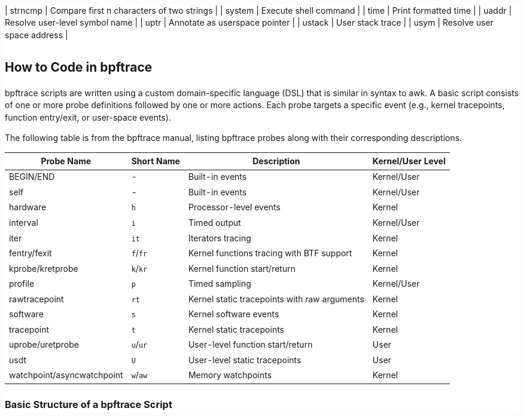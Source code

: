 | strncmp      | Compare first n characters of two strings                        |
| system       | Execute shell command                                            |
| time         | Print formatted time                                             |
| uaddr        | Resolve user-level symbol name                                   |
| uptr         | Annotate as userspace pointer                                    |
| ustack       | User stack trace                                                 |
| usym         | Resolve user space address                                       |

## How to Code in bpftrace

bpftrace scripts are written using a custom domain-specific language (DSL) that is similar in syntax to awk. A basic script consists of one or more probe definitions followed by one or more actions. Each probe targets a specific event (e.g., kernel tracepoints, function entry/exit, or user-space events).

The following table is from the bpftrace manual, listing bpftrace probes along with their corresponding descriptions.

|Probe Name|Short Name|Description|Kernel/User Level|
|---|---|---|---|
|BEGIN/END|-|Built-in events|Kernel/User|
|self|-|Built-in events|Kernel/User|
|hardware|`h`|Processor-level events|Kernel|
|interval|`i`|Timed output|Kernel/User|
|iter|`it`|Iterators tracing|Kernel|
|fentry/fexit|`f`/`fr`|Kernel functions tracing with BTF support|Kernel|
|kprobe/kretprobe|`k`/`kr`|Kernel function start/return|Kernel|
|profile|`p`|Timed sampling|Kernel/User|
|rawtracepoint|`rt`|Kernel static tracepoints with raw arguments|Kernel|
|software|`s`|Kernel software events|Kernel|
|tracepoint|`t`|Kernel static tracepoints|Kernel|
|uprobe/uretprobe|`u`/`ur`|User-level function start/return|User|
|usdt|`U`|User-level static tracepoints|User|
|watchpoint/asyncwatchpoint|`w`/`aw`|Memory watchpoints|Kernel|

### Basic Structure of a bpftrace Script
